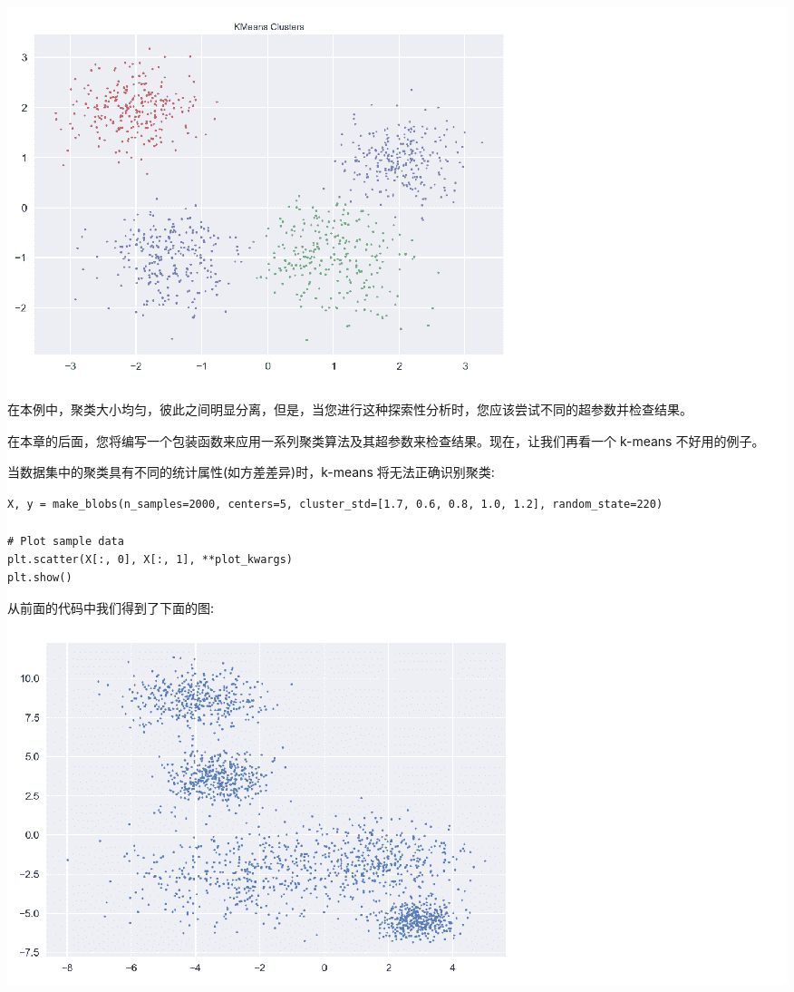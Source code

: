 ![](img/3591f881-f418-4f3f-a586-9a4cd8dc535c.png)

在本例中，聚类大小均匀，彼此之间明显分离，但是，当您进行这种探索性分析时，您应该尝试不同的超参数并检查结果。

在本章的后面，您将编写一个包装函数来应用一系列聚类算法及其超参数来检查结果。现在，让我们再看一个 k-means 不好用的例子。

当数据集中的聚类具有不同的统计属性(如方差差异)时，k-means 将无法正确识别聚类:

```
X, y = make_blobs(n_samples=2000, centers=5, cluster_std=[1.7, 0.6, 0.8, 1.0, 1.2], random_state=220)

# Plot sample data
plt.scatter(X[:, 0], X[:, 1], **plot_kwargs)
plt.show()
```

从前面的代码中我们得到了下面的图:

![](img/ba3f5565-737a-4519-bea1-b1a7ab202a06.png)
